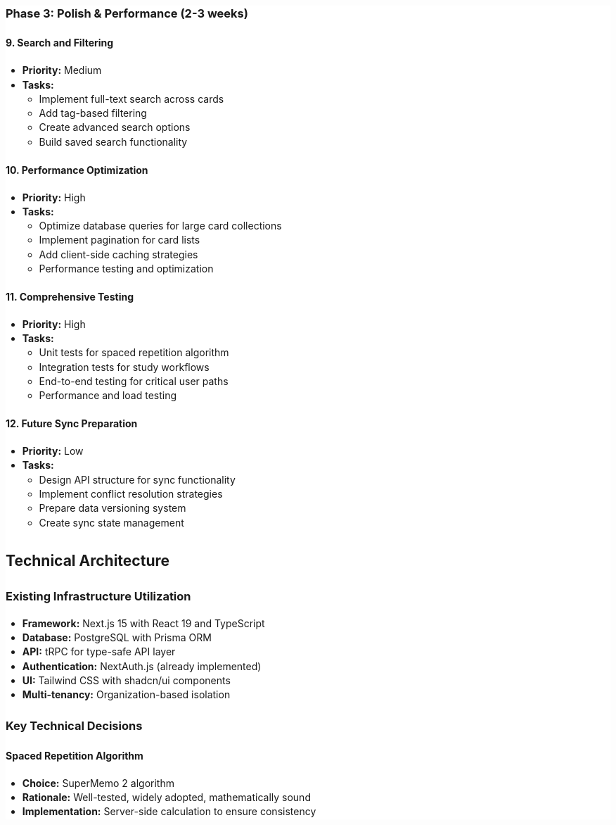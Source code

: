 ### Phase 3: Polish & Performance (2-3 weeks)

#### 9. Search and Filtering
- **Priority:** Medium
- **Tasks:**
  - Implement full-text search across cards
  - Add tag-based filtering
  - Create advanced search options
  - Build saved search functionality

#### 10. Performance Optimization
- **Priority:** High
- **Tasks:**
  - Optimize database queries for large card collections
  - Implement pagination for card lists
  - Add client-side caching strategies
  - Performance testing and optimization

#### 11. Comprehensive Testing
- **Priority:** High
- **Tasks:**
  - Unit tests for spaced repetition algorithm
  - Integration tests for study workflows
  - End-to-end testing for critical user paths
  - Performance and load testing

#### 12. Future Sync Preparation
- **Priority:** Low
- **Tasks:**
  - Design API structure for sync functionality
  - Implement conflict resolution strategies
  - Prepare data versioning system
  - Create sync state management

## Technical Architecture

### Existing Infrastructure Utilization
- **Framework:** Next.js 15 with React 19 and TypeScript
- **Database:** PostgreSQL with Prisma ORM
- **API:** tRPC for type-safe API layer
- **Authentication:** NextAuth.js (already implemented)
- **UI:** Tailwind CSS with shadcn/ui components
- **Multi-tenancy:** Organization-based isolation

### Key Technical Decisions

#### Spaced Repetition Algorithm
- **Choice:** SuperMemo 2 algorithm
- **Rationale:** Well-tested, widely adopted, mathematically sound
- **Implementation:** Server-side calculation to ensure consistency
